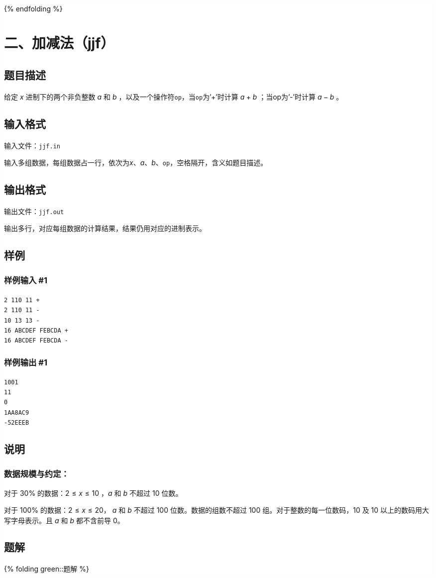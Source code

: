 {% endfolding %}

# 二、加减法（jjf）

## 题目描述
给定 $x$ 进制下的两个非负整数 $a$ 和 $b$ ，以及一个操作符`op`，当`op`为’+’时计算 $a+b$ ；当op为’-’时计算 $a-b$ 。

## 输入格式
输入文件：`jjf.in`

输入多组数据，每组数据占一行，依次为$x、a、b、$`op`，空格隔开，含义如题目描述。

## 输出格式
输出文件：`jjf.out`

输出多行，对应每组数据的计算结果，结果仍用对应的进制表示。

## 样例

### 样例输入 #1
```
2 110 11 +
2 110 11 -
10 13 13 -
16 ABCDEF FEBCDA +
16 ABCDEF FEBCDA -
```

### 样例输出 #1
```
1001
11
0
1AA8AC9
-52EEEB
```

## 说明

### 数据规模与约定：

对于 $30\%$ 的数据：$2 \leq x \leq 10$ ，$a$ 和 $b$ 不超过 $10$ 位数。

对于 $100\%$ 的数据：$2 \leq x \leq 20$， $a$ 和 $b$ 不超过 $100$ 位数。数据的组数不超过 $100$ 组。对于整数的每一位数码，$10$ 及 $10$ 以上的数码用大写字母表示。且 $a$ 和 $b$ 都不含前导 $0$。

## 题解
{% folding green::题解 %}

